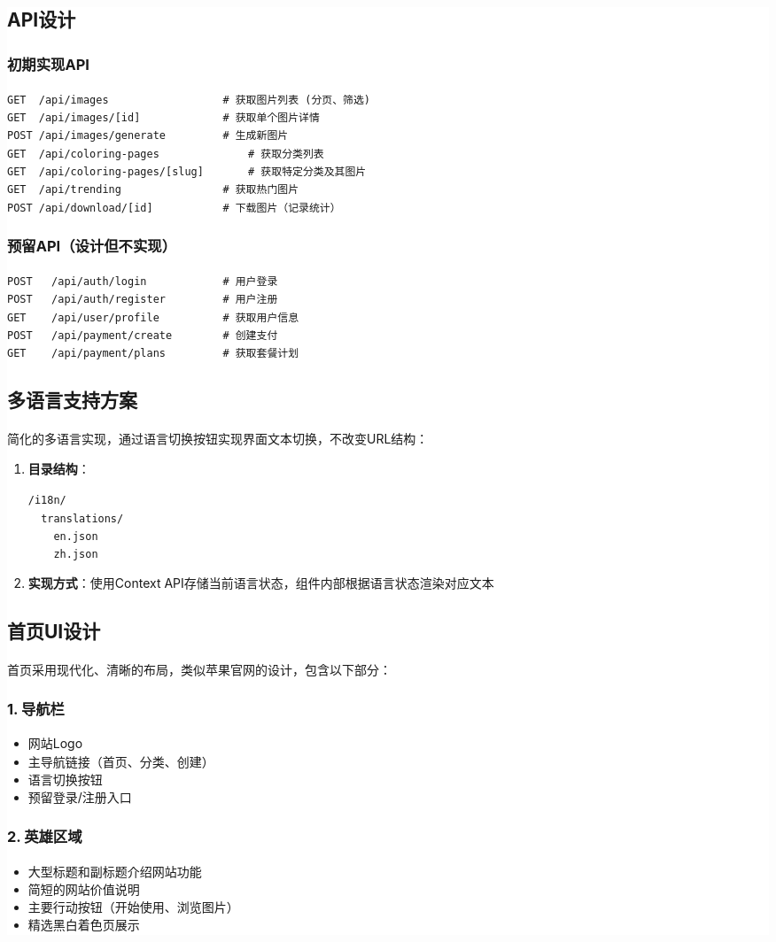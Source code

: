 ## API设计

### 初期实现API
```
GET  /api/images                  # 获取图片列表 (分页、筛选)
GET  /api/images/[id]             # 获取单个图片详情
POST /api/images/generate         # 生成新图片
GET  /api/coloring-pages              # 获取分类列表
GET  /api/coloring-pages/[slug]       # 获取特定分类及其图片
GET  /api/trending                # 获取热门图片
POST /api/download/[id]           # 下载图片（记录统计）
```

### 预留API（设计但不实现）
```
POST   /api/auth/login            # 用户登录
POST   /api/auth/register         # 用户注册
GET    /api/user/profile          # 获取用户信息
POST   /api/payment/create        # 创建支付
GET    /api/payment/plans         # 获取套餐计划
```

## 多语言支持方案

简化的多语言实现，通过语言切换按钮实现界面文本切换，不改变URL结构：

1. **目录结构**：
   ```
   /i18n/
     translations/
       en.json
       zh.json
   ```

2. **实现方式**：使用Context API存储当前语言状态，组件内部根据语言状态渲染对应文本

## 首页UI设计

首页采用现代化、清晰的布局，类似苹果官网的设计，包含以下部分：

### 1. 导航栏
- 网站Logo
- 主导航链接（首页、分类、创建）
- 语言切换按钮
- 预留登录/注册入口

### 2. 英雄区域
- 大型标题和副标题介绍网站功能
- 简短的网站价值说明
- 主要行动按钮（开始使用、浏览图片）
- 精选黑白着色页展示
